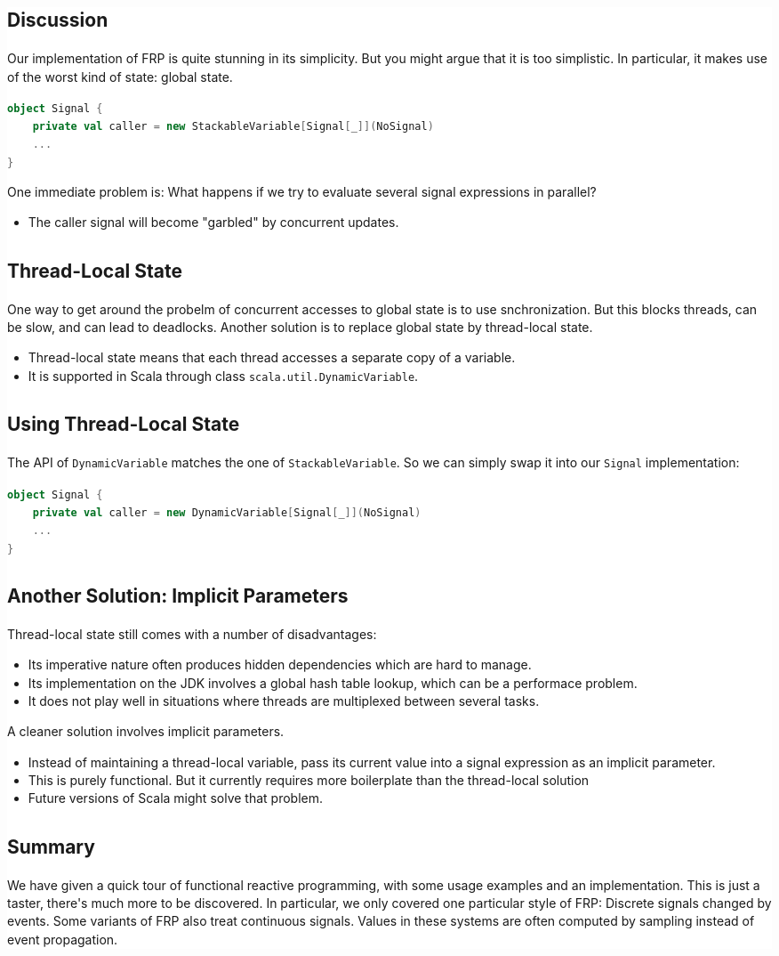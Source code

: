 ## Discussion
Our implementation of FRP is quite stunning in its simplicity. But you might argue that it is too simplistic. In particular, it makes use of the worst kind of state: global state.

```scala
object Signal { 
	private val caller = new StackableVariable[Signal[_]](NoSignal)
	...
}
```
One immediate problem is: What happens if we try to evaluate several signal expressions in parallel?

* The caller signal will become "garbled" by concurrent updates.

## Thread-Local State
One way to get around the probelm of concurrent accesses to global state is to use snchronization. But this blocks threads, can be slow, and can lead to deadlocks. Another solution is to replace global state by thread-local state.

* Thread-local state means that each thread accesses a separate copy of a variable.
* It is supported in Scala through class `scala.util.DynamicVariable`.

## Using Thread-Local State
The API of `DynamicVariable` matches the one of `StackableVariable`. So we can simply swap it into our `Signal` implementation:

```scala
object Signal {
	private val caller = new DynamicVariable[Signal[_]](NoSignal)
	...
}
```

## Another Solution: Implicit Parameters
Thread-local state still comes with a number of disadvantages:

* Its imperative nature often produces hidden dependencies which are hard to manage.
* Its implementation on the JDK involves a global hash table lookup, which can be a performace problem.
* It does not play well in situations where threads are multiplexed between several tasks.

A cleaner solution involves implicit parameters.

* Instead of maintaining a thread-local variable, pass its current value into a signal expression as an implicit parameter.
* This is purely functional. But it currently requires more boilerplate than the thread-local solution
* Future versions of Scala might solve that problem.

## Summary
We have given a quick tour of functional reactive programming, with some usage examples and an implementation. This is just a taster, there's much more to be discovered. In particular, we only covered one particular style of FRP: Discrete signals changed by events. Some variants of FRP also treat continuous signals. Values in these systems are often computed by sampling instead of event propagation.